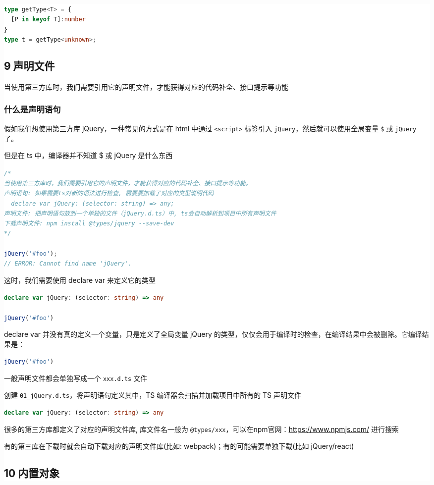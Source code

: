 ```typescript
type getType<T> = {
  [P in keyof T]:number
}
type t = getType<unknown>;
```

## 9 声明文件

当使用第三方库时，我们需要引用它的声明文件，才能获得对应的代码补全、接口提示等功能

### 什么是声明语句

假如我们想使用第三方库 jQuery，一种常见的方式是在 html 中通过 `<script>` 标签引入 `jQuery`，然后就可以使用全局变量 `$` 或 `jQuery` 了。

但是在 ts 中，编译器并不知道 \$ 或 jQuery 是什么东西

```typescript
/*
当使用第三方库时，我们需要引用它的声明文件，才能获得对应的代码补全、接口提示等功能。
声明语句: 如果需要ts对新的语法进行检查, 需要要加载了对应的类型说明代码
  declare var jQuery: (selector: string) => any;
声明文件: 把声明语句放到一个单独的文件（jQuery.d.ts）中, ts会自动解析到项目中所有声明文件
下载声明文件: npm install @types/jquery --save-dev
*/

jQuery('#foo');
// ERROR: Cannot find name 'jQuery'.
```

这时，我们需要使用 declare var 来定义它的类型

```typescript
declare var jQuery: (selector: string) => any

jQuery('#foo')
```

declare var 并没有真的定义一个变量，只是定义了全局变量 jQuery 的类型，仅仅会用于编译时的检查，在编译结果中会被删除。它编译结果是：

```typescript
jQuery('#foo')
```

一般声明文件都会单独写成一个 `xxx.d.ts` 文件

创建 `01_jQuery.d.ts`，将声明语句定义其中，TS 编译器会扫描并加载项目中所有的 TS 声明文件

```typescript
declare var jQuery: (selector: string) => any
```

很多的第三方库都定义了对应的声明文件库, 库文件名一般为 `@types/xxx`，可以在npm官网：https://www.npmjs.com/  进行搜索

有的第三库在下载时就会自动下载对应的声明文件库(比如: webpack)；有的可能需要单独下载(比如 jQuery/react)

## 10 内置对象
